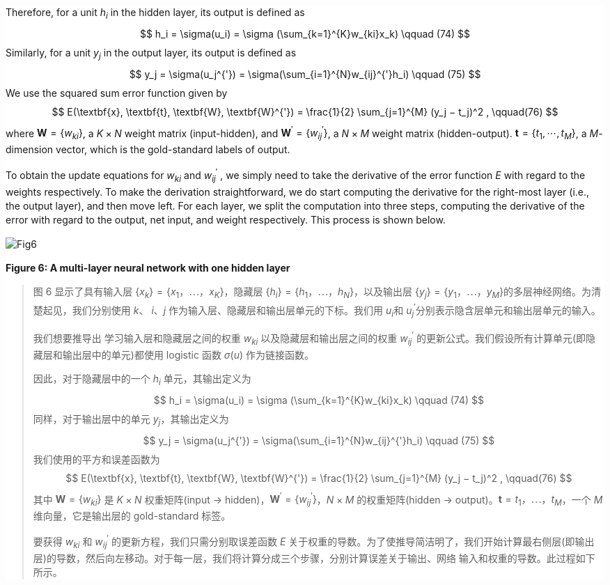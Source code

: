 Therefore, for a unit $h_i$ in the hidden layer, its output is defined as
$$
h_i = \sigma(u_i) = \sigma (\sum_{k=1}^{K}w_{ki}x_k)
\qquad (74)
$$
Similarly, for a unit $y_j$ in the output layer, its output is defined as
$$
y_j = \sigma(u_j^{'}) = \sigma(\sum_{i=1}^{N}w_{ij}^{'}h_i) 
\qquad (75)
$$
We use the squared sum error function given by
$$
E(\textbf{x}, \textbf{t}, \textbf{W}, \textbf{W}^{'}) = \frac{1}{2} \sum_{j=1}^{M} (y_j − t_j)^2
, \qquad(76)
$$
where $\textbf{W} = \{w_{ki}\}$,  a $K \times N$ weight matrix (input-hidden), and $\textbf{W}^{'} = \{w_{ij}^{'}\}$, a $N \times M$ weight matrix (hidden-output). $\textbf{t} = \{t_1,\cdots, t_M\}$, a $M$-dimension vector, which is the gold-standard labels of output.

To obtain the update equations for $w_{ki}$ and $w^{'}_{ij}$ , we simply need to take the derivative of the error function $E$ with regard to the weights respectively. To make the derivation straightforward, we do start computing the derivative for the right-most layer (i.e., the output layer), and then move left. For each layer, we split the computation into three steps, computing the derivative of the error with regard to the output, net input, and weight respectively. This process is shown below.

![Fig6](/Users/helloword/Anmingyu/Gor-rok/Papers/Word2vec/Word2VecParameterLearningExplained/Fig6.png)

**Figure 6: A multi-layer neural network with one hidden layer**

>  图 6 显示了具有输入层 $\{x_k\}= \{x_1，\cdots，x_K\}$，隐藏层 $\{h_i\}=\{h_1，\cdots，h_N\}$，以及输出层 $\{y_j\}=\{y_1，\cdots，y_M\}$的多层神经网络。为清楚起见，我们分别使用 $k$、 $i$、$j$ 作为输入层、隐藏层和输出层单元的下标。我们用 $u_i$和 $u_{j}^{'}$分别表示隐含层单元和输出层单元的输入。
>
> 我们想要推导出 学习输入层和隐藏层之间的权重 $w_{ki}$ 以及隐藏层和输出层之间的权重 $w_{ij}^{'}$ 的更新公式。我们假设所有计算单元(即隐藏层和输出层中的单元)都使用 logistic 函数 $\sigma(u)$ 作为链接函数。
>
> 因此，对于隐藏层中的一个  $h_i$ 单元，其输出定义为
> $$
> h_i = \sigma(u_i) = \sigma (\sum_{k=1}^{K}w_{ki}x_k)
> \qquad (74)
> $$
> 同样，对于输出层中的单元 $y_j$，其输出定义为
> $$
> y_j = \sigma(u_j^{'}) = \sigma(\sum_{i=1}^{N}w_{ij}^{'}h_i) 
> \qquad (75)
> $$
> 我们使用的平方和误差函数为
> $$
> E(\textbf{x}, \textbf{t}, \textbf{W}, \textbf{W}^{'}) = \frac{1}{2} \sum_{j=1}^{M} (y_j − t_j)^2
> , \qquad(76)
> $$
> 其中 $\textbf{W}=\{w_{ki}\}$ 是 $K \times N$ 权重矩阵(input -> hidden)，$\textbf{W}^{'}=\{w_{ij}^{'}\}$，$N \times M$ 的权重矩阵(hidden -> output)。$\textbf{t}={t_1，\cdots，t_M}$，一个 $M$  维向量，它是输出层的 gold-standard 标签。
>
> 要获得 $w_{ki}$ 和 $w_{ij}^{'}$ 的更新方程，我们只需分别取误差函数 $E$ 关于权重的导数。为了使推导简洁明了，我们开始计算最右侧层(即输出层)的导数，然后向左移动。对于每一层，我们将计算分成三个步骤，分别计算误差关于输出、网络 输入和权重的导数。此过程如下所示。
